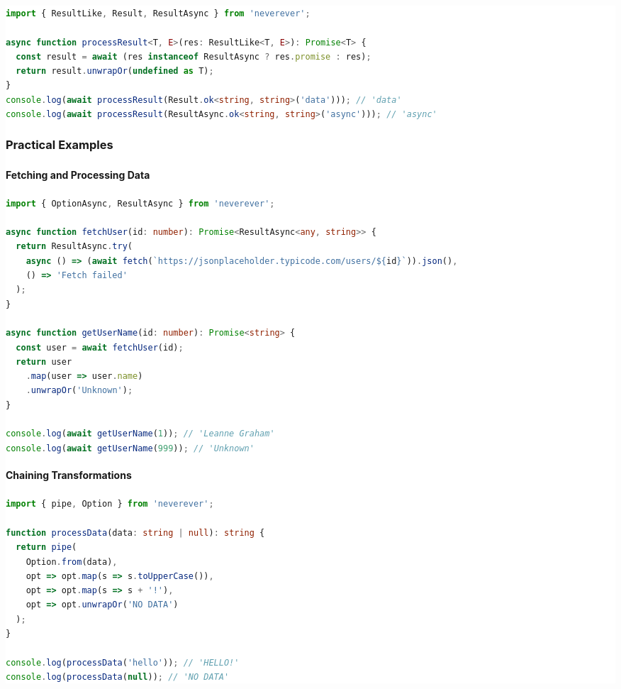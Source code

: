 ```typescript
import { ResultLike, Result, ResultAsync } from 'neverever';

async function processResult<T, E>(res: ResultLike<T, E>): Promise<T> {
  const result = await (res instanceof ResultAsync ? res.promise : res);
  return result.unwrapOr(undefined as T);
}
console.log(await processResult(Result.ok<string, string>('data'))); // 'data'
console.log(await processResult(ResultAsync.ok<string, string>('async'))); // 'async'
```

### Practical Examples

#### Fetching and Processing Data

```typescript
import { OptionAsync, ResultAsync } from 'neverever';

async function fetchUser(id: number): Promise<ResultAsync<any, string>> {
  return ResultAsync.try(
    async () => (await fetch(`https://jsonplaceholder.typicode.com/users/${id}`)).json(),
    () => 'Fetch failed'
  );
}

async function getUserName(id: number): Promise<string> {
  const user = await fetchUser(id);
  return user
    .map(user => user.name)
    .unwrapOr('Unknown');
}

console.log(await getUserName(1)); // 'Leanne Graham'
console.log(await getUserName(999)); // 'Unknown'
```

#### Chaining Transformations

```typescript
import { pipe, Option } from 'neverever';

function processData(data: string | null): string {
  return pipe(
    Option.from(data),
    opt => opt.map(s => s.toUpperCase()),
    opt => opt.map(s => s + '!'),
    opt => opt.unwrapOr('NO DATA')
  );
}

console.log(processData('hello')); // 'HELLO!'
console.log(processData(null)); // 'NO DATA'
```
